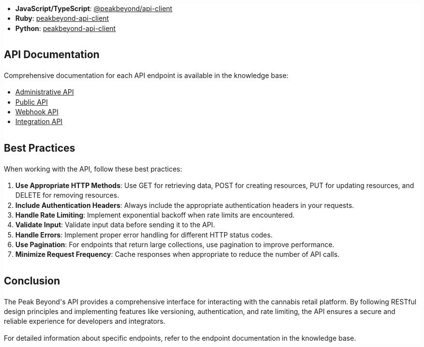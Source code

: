 - **JavaScript/TypeScript**: [@peakbeyond/api-client](https://www.npmjs.com/package/@peakbeyond/api-client)
- **Ruby**: [peakbeyond-api-client](https://rubygems.org/gems/peakbeyond-api-client)
- **Python**: [peakbeyond-api-client](https://pypi.org/project/peakbeyond-api-client/)

## API Documentation

Comprehensive documentation for each API endpoint is available in the knowledge base:

- [Administrative API](../api/administrative/)
- [Public API](../api/public/)
- [Webhook API](../api/webhooks/)
- [Integration API](../api/integration/)

## Best Practices

When working with the API, follow these best practices:

1. **Use Appropriate HTTP Methods**: Use GET for retrieving data, POST for creating resources, PUT for updating resources, and DELETE for removing resources.
2. **Include Authentication Headers**: Always include the appropriate authentication headers in your requests.
3. **Handle Rate Limiting**: Implement exponential backoff when rate limits are encountered.
4. **Validate Input**: Validate input data before sending it to the API.
5. **Handle Errors**: Implement proper error handling for different HTTP status codes.
6. **Use Pagination**: For endpoints that return large collections, use pagination to improve performance.
7. **Minimize Request Frequency**: Cache responses when appropriate to reduce the number of API calls.

## Conclusion

The Peak Beyond's API provides a comprehensive interface for interacting with the cannabis retail platform. By following RESTful design principles and implementing features like versioning, authentication, and rate limiting, the API ensures a secure and reliable experience for developers and integrators.

For detailed information about specific endpoints, refer to the endpoint documentation in the knowledge base. 